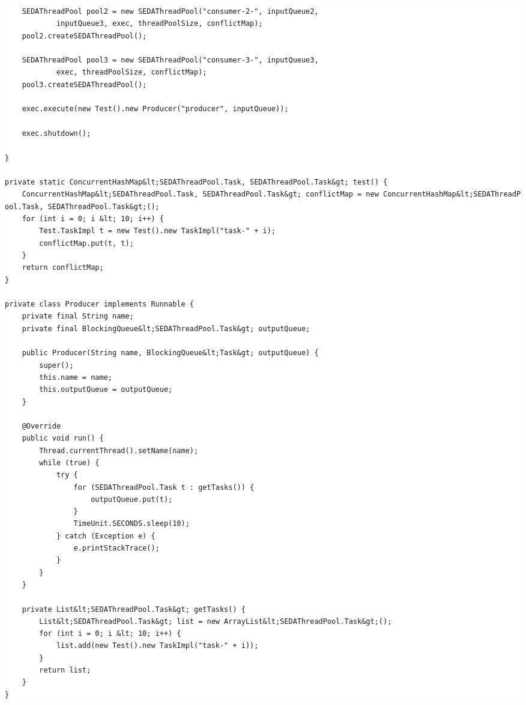 		SEDAThreadPool pool2 = new SEDAThreadPool("consumer-2-", inputQueue2,
				inputQueue3, exec, threadPoolSize, conflictMap);
		pool2.createSEDAThreadPool();

		SEDAThreadPool pool3 = new SEDAThreadPool("consumer-3-", inputQueue3,
				exec, threadPoolSize, conflictMap);
		pool3.createSEDAThreadPool();

		exec.execute(new Test().new Producer("producer", inputQueue));

		exec.shutdown();

	}

	private static ConcurrentHashMap&lt;SEDAThreadPool.Task, SEDAThreadPool.Task&gt; test() {
		ConcurrentHashMap&lt;SEDAThreadPool.Task, SEDAThreadPool.Task&gt; conflictMap = new ConcurrentHashMap&lt;SEDAThreadPool.Task, SEDAThreadPool.Task&gt;();
		for (int i = 0; i &lt; 10; i++) {
			Test.TaskImpl t = new Test().new TaskImpl("task-" + i);
			conflictMap.put(t, t);
		}
		return conflictMap;
	}

	private class Producer implements Runnable {
		private final String name;
		private final BlockingQueue&lt;SEDAThreadPool.Task&gt; outputQueue;

		public Producer(String name, BlockingQueue&lt;Task&gt; outputQueue) {
			super();
			this.name = name;
			this.outputQueue = outputQueue;
		}

		@Override
		public void run() {
			Thread.currentThread().setName(name);
			while (true) {
				try {
					for (SEDAThreadPool.Task t : getTasks()) {
						outputQueue.put(t);
					}
					TimeUnit.SECONDS.sleep(10);
				} catch (Exception e) {
					e.printStackTrace();
				}
			}
		}

		private List&lt;SEDAThreadPool.Task&gt; getTasks() {
			List&lt;SEDAThreadPool.Task&gt; list = new ArrayList&lt;SEDAThreadPool.Task&gt;();
			for (int i = 0; i &lt; 10; i++) {
				list.add(new Test().new TaskImpl("task-" + i));
			}
			return list;
		}
	}
